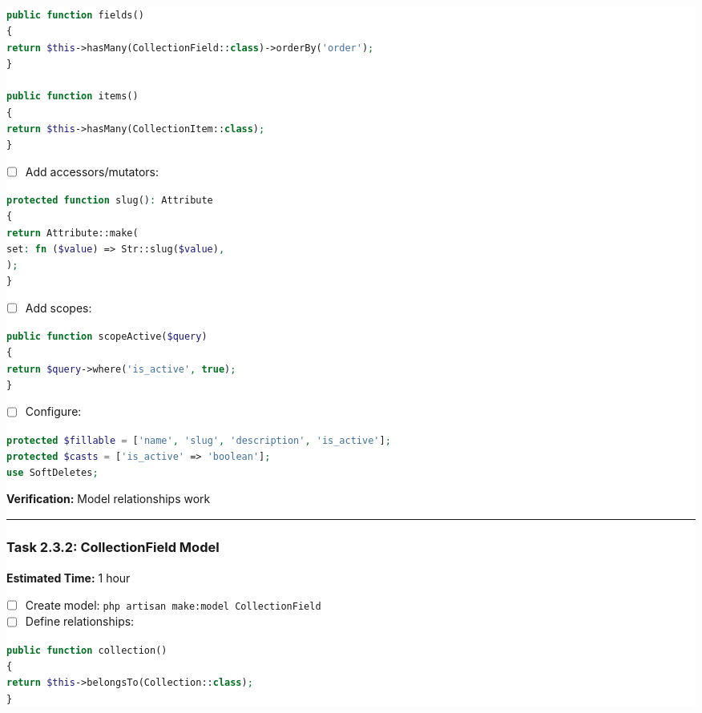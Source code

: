 ```php
public function fields()
{
return $this->hasMany(CollectionField::class)->orderBy('order');
}

public function items()
{
return $this->hasMany(CollectionItem::class);
}
```

- [ ] Add accessors/mutators:

```php
protected function slug(): Attribute
{
return Attribute::make(
set: fn ($value) => Str::slug($value),
);
}
```

- [ ] Add scopes:

```php
public function scopeActive($query)
{
return $query->where('is_active', true);
}
```

- [ ] Configure:

```php
protected $fillable = ['name', 'slug', 'description', 'is_active'];
protected $casts = ['is_active' => 'boolean'];
use SoftDeletes;
```

**Verification:** Model relationships work

---

### Task 2.3.2: CollectionField Model

**Estimated Time:** 1 hour

- [ ] Create model: `php artisan make:model CollectionField`
- [ ] Define relationships:

```php
public function collection()
{
return $this->belongsTo(Collection::class);
}
```

